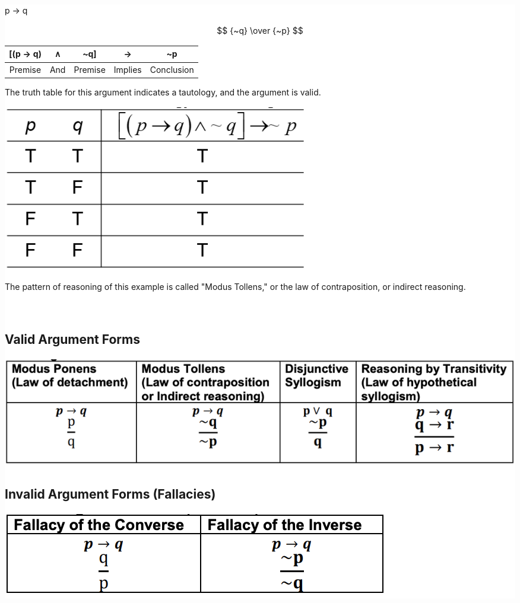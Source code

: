 p &rarr; q

$$ {~q} \over {~p} $$

| [(p &rarr; q) |  ∧  |   ~q]   | &rarr;  |     ~p     |
| :-----------: | :-: | :-----: | :-----: | :--------: |
|    Premise    | And | Premise | Implies | Conclusion |

The truth table for this argument indicates a tautology, and the argument is valid.

![img](../../../assets/images/validityConstructTruthTable3.png)

The pattern of reasoning of this example is called "Modus Tollens," or the law of contraposition, or indirect reasoning.

<br>

## Valid Argument Forms

![img](../../../assets/images/validArgumentForms.png)

## Invalid Argument Forms (Fallacies)

![img](../../../assets/images/invalidArgumentForms.png)
